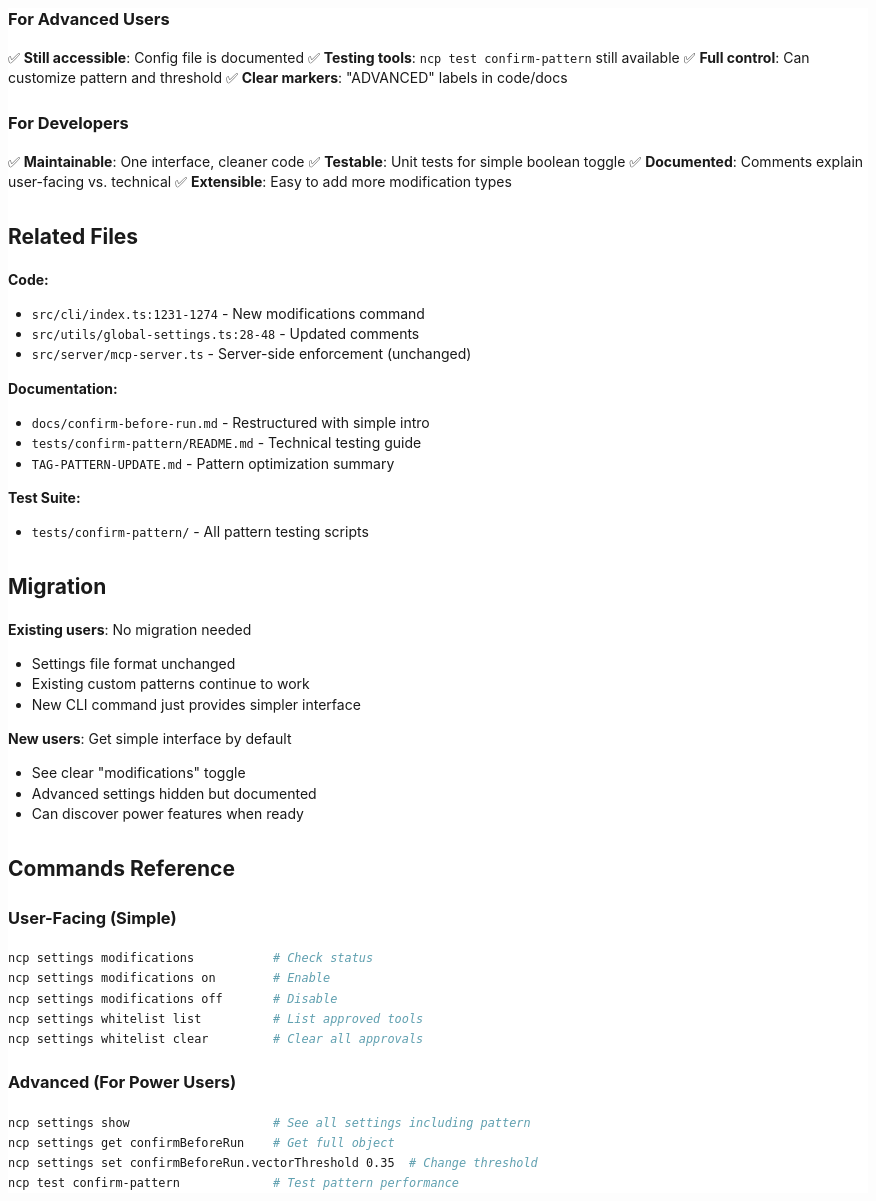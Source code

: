 ### For Advanced Users
✅ **Still accessible**: Config file is documented
✅ **Testing tools**: `ncp test confirm-pattern` still available
✅ **Full control**: Can customize pattern and threshold
✅ **Clear markers**: "ADVANCED" labels in code/docs

### For Developers
✅ **Maintainable**: One interface, cleaner code
✅ **Testable**: Unit tests for simple boolean toggle
✅ **Documented**: Comments explain user-facing vs. technical
✅ **Extensible**: Easy to add more modification types

## Related Files

**Code:**
- `src/cli/index.ts:1231-1274` - New modifications command
- `src/utils/global-settings.ts:28-48` - Updated comments
- `src/server/mcp-server.ts` - Server-side enforcement (unchanged)

**Documentation:**
- `docs/confirm-before-run.md` - Restructured with simple intro
- `tests/confirm-pattern/README.md` - Technical testing guide
- `TAG-PATTERN-UPDATE.md` - Pattern optimization summary

**Test Suite:**
- `tests/confirm-pattern/` - All pattern testing scripts

## Migration

**Existing users**: No migration needed
- Settings file format unchanged
- Existing custom patterns continue to work
- New CLI command just provides simpler interface

**New users**: Get simple interface by default
- See clear "modifications" toggle
- Advanced settings hidden but documented
- Can discover power features when ready

## Commands Reference

### User-Facing (Simple)
```bash
ncp settings modifications           # Check status
ncp settings modifications on        # Enable
ncp settings modifications off       # Disable
ncp settings whitelist list          # List approved tools
ncp settings whitelist clear         # Clear all approvals
```

### Advanced (For Power Users)
```bash
ncp settings show                    # See all settings including pattern
ncp settings get confirmBeforeRun    # Get full object
ncp settings set confirmBeforeRun.vectorThreshold 0.35  # Change threshold
ncp test confirm-pattern             # Test pattern performance
```

